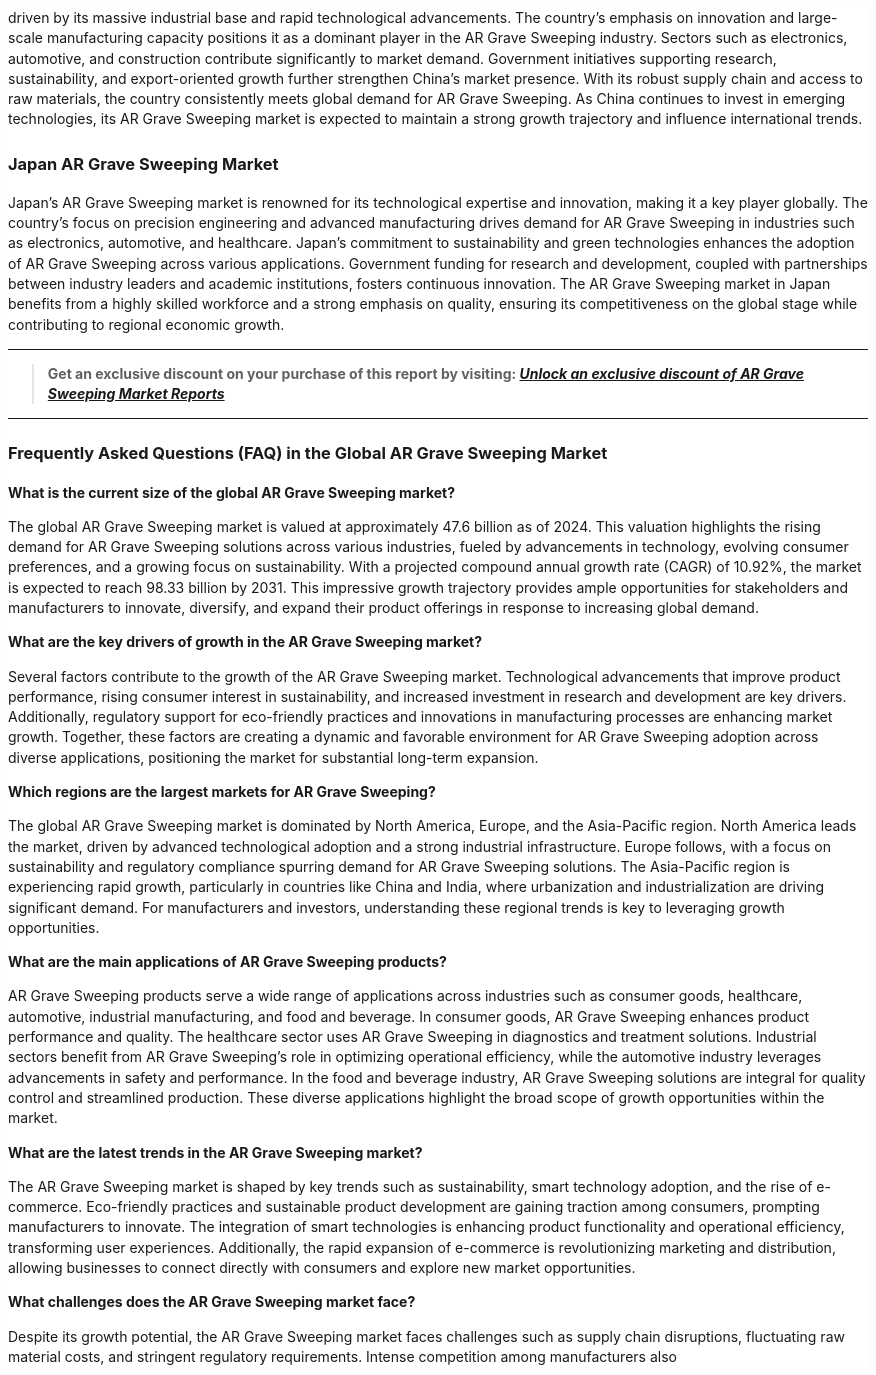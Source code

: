 driven by its massive industrial base and rapid technological advancements. The country&rsquo;s emphasis on innovation and large-scale manufacturing capacity positions it as a dominant player in the AR Grave Sweeping industry. Sectors such as electronics, automotive, and construction contribute significantly to market demand. Government initiatives supporting research, sustainability, and export-oriented growth further strengthen China&rsquo;s market presence. With its robust supply chain and access to raw materials, the country consistently meets global demand for AR Grave Sweeping. As China continues to invest in emerging technologies, its AR Grave Sweeping market is expected to maintain a strong growth trajectory and influence international trends.</p><h3>Japan AR Grave Sweeping Market</h3><p>Japan&rsquo;s AR Grave Sweeping market is renowned for its technological expertise and innovation, making it a key player globally. The country&rsquo;s focus on precision engineering and advanced manufacturing drives demand for AR Grave Sweeping in industries such as electronics, automotive, and healthcare. Japan&rsquo;s commitment to sustainability and green technologies enhances the adoption of AR Grave Sweeping across various applications. Government funding for research and development, coupled with partnerships between industry leaders and academic institutions, fosters continuous innovation. The AR Grave Sweeping market in Japan benefits from a highly skilled workforce and a strong emphasis on quality, ensuring its competitiveness on the global stage while contributing to regional economic growth.</p><hr /><blockquote><p><strong>Get an exclusive discount on your purchase of this report by visiting: <em><a href="://marketresearchpulse.com/ask-for-discount/99203?utm_source=Github&amp;utm_medium=021">Unlock an exclusive discount of AR Grave Sweeping Market Reports</a></em>&nbsp;</strong></p></blockquote><hr /><h3>Frequently Asked Questions (FAQ) in the Global AR Grave Sweeping Market</h3><p><strong>What is the current size of the global AR Grave Sweeping market?</strong></p><p>The global AR Grave Sweeping market is valued at approximately 47.6 billion as of 2024. This valuation highlights the rising demand for AR Grave Sweeping solutions across various industries, fueled by advancements in technology, evolving consumer preferences, and a growing focus on sustainability. With a projected compound annual growth rate (CAGR) of 10.92%, the market is expected to reach 98.33 billion by 2031. This impressive growth trajectory provides ample opportunities for stakeholders and manufacturers to innovate, diversify, and expand their product offerings in response to increasing global demand.</p><p><strong>What are the key drivers of growth in the AR Grave Sweeping market?</strong></p><p>Several factors contribute to the growth of the AR Grave Sweeping market. Technological advancements that improve product performance, rising consumer interest in sustainability, and increased investment in research and development are key drivers. Additionally, regulatory support for eco-friendly practices and innovations in manufacturing processes are enhancing market growth. Together, these factors are creating a dynamic and favorable environment for AR Grave Sweeping adoption across diverse applications, positioning the market for substantial long-term expansion.</p><p><strong>Which regions are the largest markets for AR Grave Sweeping?</strong></p><p>The global AR Grave Sweeping market is dominated by North America, Europe, and the Asia-Pacific region. North America leads the market, driven by advanced technological adoption and a strong industrial infrastructure. Europe follows, with a focus on sustainability and regulatory compliance spurring demand for AR Grave Sweeping solutions. The Asia-Pacific region is experiencing rapid growth, particularly in countries like China and India, where urbanization and industrialization are driving significant demand. For manufacturers and investors, understanding these regional trends is key to leveraging growth opportunities.</p><p><strong>What are the main applications of AR Grave Sweeping products?</strong></p><p>AR Grave Sweeping products serve a wide range of applications across industries such as consumer goods, healthcare, automotive, industrial manufacturing, and food and beverage. In consumer goods, AR Grave Sweeping enhances product performance and quality. The healthcare sector uses AR Grave Sweeping in diagnostics and treatment solutions. Industrial sectors benefit from AR Grave Sweeping&rsquo;s role in optimizing operational efficiency, while the automotive industry leverages advancements in safety and performance. In the food and beverage industry, AR Grave Sweeping solutions are integral for quality control and streamlined production. These diverse applications highlight the broad scope of growth opportunities within the market.</p><p><strong>What are the latest trends in the AR Grave Sweeping market?</strong></p><p>The AR Grave Sweeping market is shaped by key trends such as sustainability, smart technology adoption, and the rise of e-commerce. Eco-friendly practices and sustainable product development are gaining traction among consumers, prompting manufacturers to innovate. The integration of smart technologies is enhancing product functionality and operational efficiency, transforming user experiences. Additionally, the rapid expansion of e-commerce is revolutionizing marketing and distribution, allowing businesses to connect directly with consumers and explore new market opportunities.</p><p><strong>What challenges does the AR Grave Sweeping market face?</strong></p><p>Despite its growth potential, the AR Grave Sweeping market faces challenges such as supply chain disruptions, fluctuating raw material costs, and stringent regulatory requirements. Intense competition among manufacturers also